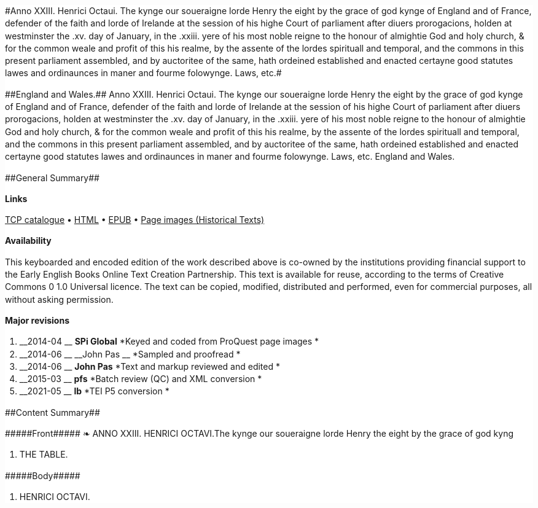 #Anno XXIII. Henrici Octaui. The kynge our soueraigne lorde Henry the eight by the grace of god kynge of England and of France, defender of the faith and lorde of Irelande at the session of his highe Court of parliament after diuers prorogacions, holden at westminster the .xv. day of January, in the .xxiii. yere of his most noble reigne to the honour of almightie God and holy church, & for the common weale and profit of this his realme, by the assente of the lordes spirituall and temporal, and the commons in this present parliament assembled, and by auctoritee of the same, hath ordeined established and enacted certayne good statutes lawes and ordinaunces in maner and fourme folowynge. Laws, etc.#

##England and Wales.##
Anno XXIII. Henrici Octaui. The kynge our soueraigne lorde Henry the eight by the grace of god kynge of England and of France, defender of the faith and lorde of Irelande at the session of his highe Court of parliament after diuers prorogacions, holden at westminster the .xv. day of January, in the .xxiii. yere of his most noble reigne to the honour of almightie God and holy church, & for the common weale and profit of this his realme, by the assente of the lordes spirituall and temporal, and the commons in this present parliament assembled, and by auctoritee of the same, hath ordeined established and enacted certayne good statutes lawes and ordinaunces in maner and fourme folowynge.
Laws, etc.
England and Wales.

##General Summary##

**Links**

[TCP catalogue](http://www.ota.ox.ac.uk/tcp/)  • 
[HTML](http://tei.it.ox.ac.uk/tcp/Texts-HTML/free/A69/A69383.html)  • 
[EPUB](http://tei.it.ox.ac.uk/tcp/Texts-EPUB/free/A69/A69383.epub) • 
[Page images (Historical Texts)](https://historicaltexts.jisc.ac.uk/eebo-22929524_11810e)

**Availability**

This keyboarded and encoded edition of the work described above is co-owned by the
    institutions providing financial support to the Early English Books Online Text Creation
    Partnership. This text is available for reuse, according to the terms of  Creative Commons 0 1.0 Universal
    licence. The text can be copied, modified, distributed and performed, even for commercial
    purposes, all without asking permission.

**Major revisions**

1. __2014-04 __ __SPi Global__ *Keyed and coded from ProQuest page images *
1. __2014-06 __ __John Pas __ *Sampled and proofread *
1. __2014-06 __ __John Pas__ *Text and markup reviewed and edited *
1. __2015-03 __ __pfs__ *Batch review (QC) and XML conversion *
1. __2021-05 __ __lb__ *TEI P5 conversion *

##Content Summary##

#####Front#####
❧ ANNO XXIII. HENRICI OCTAVI.The kynge our soueraigne lorde Henry the eight by the grace of god kyng
1. THE TABLE.

#####Body#####

1. HENRICI OCTAVI.
